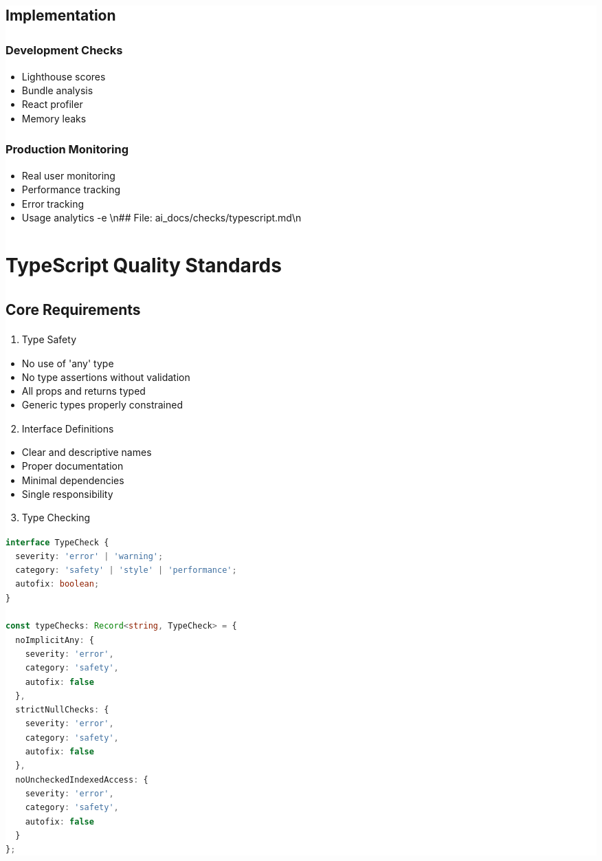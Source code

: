 ## Implementation

### Development Checks
- Lighthouse scores
- Bundle analysis
- React profiler
- Memory leaks

### Production Monitoring
- Real user monitoring
- Performance tracking
- Error tracking
- Usage analytics
-e \n## File: ai_docs/checks/typescript.md\n
# TypeScript Quality Standards

## Core Requirements

1. Type Safety
- No use of 'any' type
- No type assertions without validation
- All props and returns typed
- Generic types properly constrained

2. Interface Definitions
- Clear and descriptive names
- Proper documentation
- Minimal dependencies
- Single responsibility

3. Type Checking

```typescript
interface TypeCheck {
  severity: 'error' | 'warning';
  category: 'safety' | 'style' | 'performance';
  autofix: boolean;
}

const typeChecks: Record<string, TypeCheck> = {
  noImplicitAny: {
    severity: 'error',
    category: 'safety',
    autofix: false
  },
  strictNullChecks: {
    severity: 'error',
    category: 'safety',
    autofix: false
  },
  noUncheckedIndexedAccess: {
    severity: 'error',
    category: 'safety',
    autofix: false
  }
};
```
